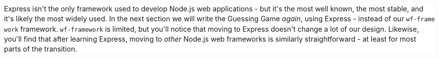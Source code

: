 Express isn't the only framework used to develop Node.js web applications - but it's the most well known, the most stable, and it's likely the most widely used.  In the next section we will write the Guessing Game *again*, using Express - instead of our `wf-framework` framework.  `wf-framework` is limited, but you'll notice that moving to Express doesn't change a lot of our design.  Likewise, you'll find that after learning Express, moving to *other* Node.js web frameworks is similarly straightforward - at least for most parts of the transition.